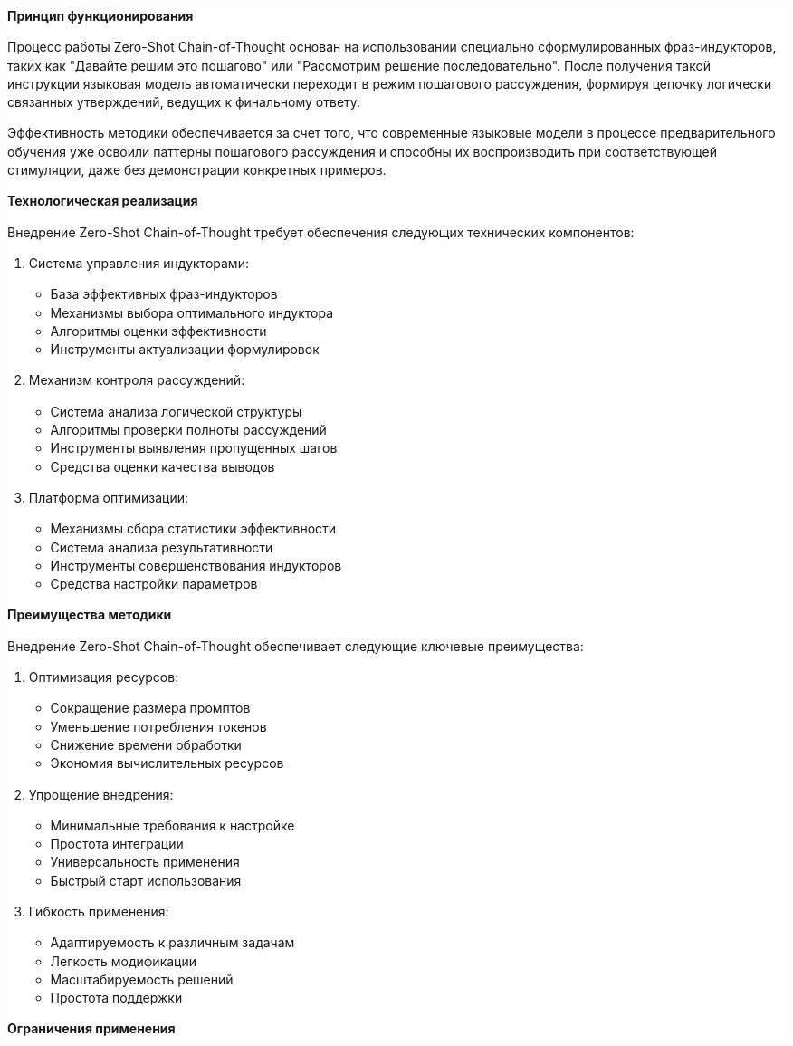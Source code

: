 **Принцип функционирования**

Процесс работы Zero-Shot Chain-of-Thought основан на использовании специально сформулированных фраз-индукторов, таких как "Давайте решим это пошагово" или "Рассмотрим решение последовательно". После получения такой инструкции языковая модель автоматически переходит в режим пошагового рассуждения, формируя цепочку логически связанных утверждений, ведущих к финальному ответу.

Эффективность методики обеспечивается за счет того, что современные языковые модели в процессе предварительного обучения уже освоили паттерны пошагового рассуждения и способны их воспроизводить при соответствующей стимуляции, даже без демонстрации конкретных примеров.

**Технологическая реализация**

Внедрение Zero-Shot Chain-of-Thought требует обеспечения следующих технических компонентов:

1. Система управления индукторами:
   - База эффективных фраз-индукторов
   - Механизмы выбора оптимального индуктора
   - Алгоритмы оценки эффективности
   - Инструменты актуализации формулировок

2. Механизм контроля рассуждений:
   - Система анализа логической структуры
   - Алгоритмы проверки полноты рассуждений
   - Инструменты выявления пропущенных шагов
   - Средства оценки качества выводов

3. Платформа оптимизации:
   - Механизмы сбора статистики эффективности
   - Система анализа результативности
   - Инструменты совершенствования индукторов
   - Средства настройки параметров

**Преимущества методики**

Внедрение Zero-Shot Chain-of-Thought обеспечивает следующие ключевые преимущества:

1. Оптимизация ресурсов:
   - Сокращение размера промптов
   - Уменьшение потребления токенов
   - Снижение времени обработки
   - Экономия вычислительных ресурсов

2. Упрощение внедрения:
   - Минимальные требования к настройке
   - Простота интеграции
   - Универсальность применения
   - Быстрый старт использования

3. Гибкость применения:
   - Адаптируемость к различным задачам
   - Легкость модификации
   - Масштабируемость решений
   - Простота поддержки

**Ограничения применения**

